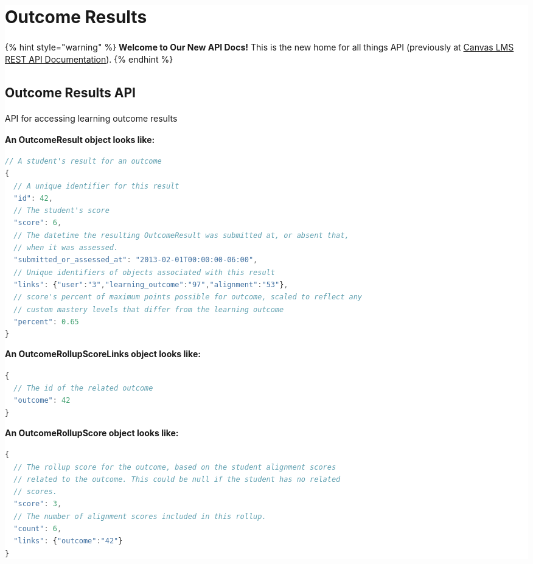 # Outcome Results

{% hint style="warning" %}
**Welcome to Our New API Docs!** This is the new home for all things API (previously at [Canvas LMS REST API Documentation](https://api.instructure.com)).
{% endhint %}

## Outcome Results API

API for accessing learning outcome results

**An OutcomeResult object looks like:**

```js
// A student's result for an outcome
{
  // A unique identifier for this result
  "id": 42,
  // The student's score
  "score": 6,
  // The datetime the resulting OutcomeResult was submitted at, or absent that,
  // when it was assessed.
  "submitted_or_assessed_at": "2013-02-01T00:00:00-06:00",
  // Unique identifiers of objects associated with this result
  "links": {"user":"3","learning_outcome":"97","alignment":"53"},
  // score's percent of maximum points possible for outcome, scaled to reflect any
  // custom mastery levels that differ from the learning outcome
  "percent": 0.65
}
```

**An OutcomeRollupScoreLinks object looks like:**

```js
{
  // The id of the related outcome
  "outcome": 42
}
```

**An OutcomeRollupScore object looks like:**

```js
{
  // The rollup score for the outcome, based on the student alignment scores
  // related to the outcome. This could be null if the student has no related
  // scores.
  "score": 3,
  // The number of alignment scores included in this rollup.
  "count": 6,
  "links": {"outcome":"42"}
}
```
